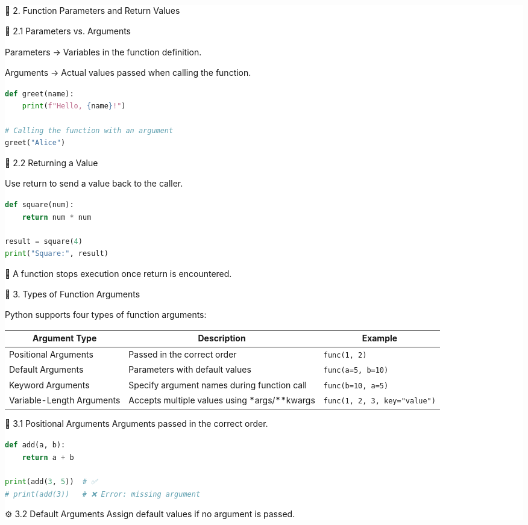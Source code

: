 🔹 2. Function Parameters and Return Values

📌 2.1 Parameters vs. Arguments

Parameters → Variables in the function definition.

Arguments → Actual values passed when calling the function.

```python
def greet(name):
    print(f"Hello, {name}!")

# Calling the function with an argument
greet("Alice")
```

📌 2.2 Returning a Value

Use return to send a value back to the caller.

```python
def square(num):
    return num * num

result = square(4)
print("Square:", result)
```
🚫 A function stops execution once return is encountered.




🔹 3. Types of Function Arguments

Python supports four types of function arguments:

| Argument Type            | Description                                | Example                          |
|--------------------------|--------------------------------------------|----------------------------------|
| Positional Arguments     | Passed in the correct order                | `func(1, 2)`                     |
| Default Arguments        | Parameters with default values             | `func(a=5, b=10)`                |
| Keyword Arguments        | Specify argument names during function call| `func(b=10, a=5)`                |
| Variable-Length Arguments| Accepts multiple values using *args/**kwargs| `func(1, 2, 3, key="value")`     |


📌 3.1 Positional Arguments
Arguments passed in the correct order.

```python
def add(a, b):
    return a + b

print(add(3, 5))  # ✅
# print(add(3))   # ❌ Error: missing argument
```

⚙️ 3.2 Default Arguments
Assign default values if no argument is passed.
